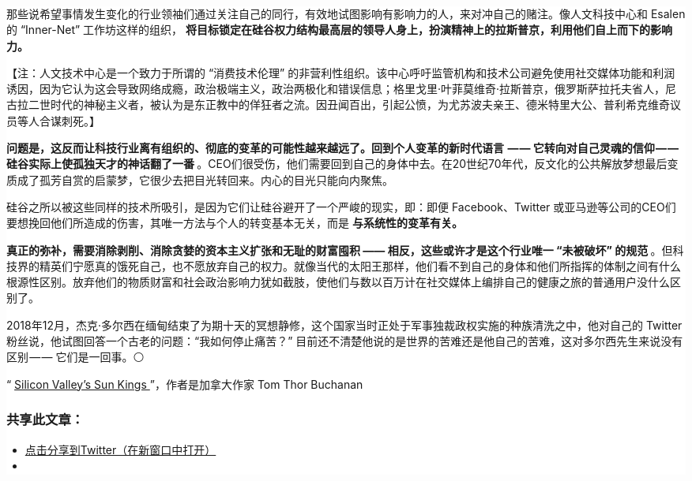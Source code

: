  <p class="graf graf--p">
   那些说希望事情发生变化的行业领袖们通过关注自己的同行，有效地试图影响有影响力的人，来对冲自己的赌注。像人文科技中心和 Esalen 的 “Inner-Net” 工作坊这样的组织，
   <strong class="markup--strong markup--p-strong">
    将目标锁定在硅谷权力结构最高层的领导人身上，扮演精神上的拉斯普京，利用他们自上而下的影响力。
   </strong>
  </p>
  <p class="graf graf--p">
   【注：人文技术中心是一个致力于所谓的 “消费技术伦理” 的非营利性组织。该中心呼吁监管机构和技术公司避免使用社交媒体功能和利润诱因，因为它认为这会导致网络成瘾，政治极端主义，政治两极化和错误信息；格里戈里·叶菲莫维奇·拉斯普京，俄罗斯萨拉托夫省人，尼古拉二世时代的神秘主义者，被认为是东正教中的佯狂者之流。因丑闻百出，引起公愤，为尤苏波夫亲王、德米特里大公、普利希克维奇议员等人合谋刺死。】
  </p>
  <p class="graf graf--p">
   <strong class="markup--strong markup--p-strong">
    问题是，这反而让科技行业离有组织的、彻底的变革的可能性越来越远了。回到个人变革的新时代语言  — — 它转向对自己灵魂的信仰 — — 硅谷实际上使孤独天才的神话翻了一番
   </strong>
   。CEO们很受伤，他们需要回到自己的身体中去。在20世纪70年代，反文化的公共解放梦想最后变质成了孤芳自赏的启蒙梦，它很少去把目光转回来。内心的目光只能向内聚焦。
  </p>
  <p class="graf graf--p">
   硅谷之所以被这些同样的技术所吸引，是因为它们让硅谷避开了一个严峻的现实，即：即便 Facebook、Twitter 或亚马逊等公司的CEO们要想挽回他们所造成的伤害，其唯一方法与个人的转变基本无关，而是
   <strong class="markup--strong markup--p-strong">
    与系统性的变革有关。
   </strong>
  </p>
  <p class="graf graf--p">
   <strong class="markup--strong markup--p-strong">
    真正的弥补，需要消除剥削、消除贪婪的资本主义扩张和无耻的财富囤积 —— 相反，这些或许才是这个行业唯一 “未被破坏” 的规范
   </strong>
   。但科技界的精英们宁愿真的饿死自己，也不愿放弃自己的权力。就像当代的太阳王那样，他们看不到自己的身体和他们所指挥的体制之间有什么根源性区别。放弃他们的物质财富和社会政治影响力犹如截肢，使他们与数以百万计在社交媒体上编排自己的健康之旅的普通用户没什么区别了。
  </p>
  <p class="graf graf--p">
   2018年12月，杰克·多尔西在缅甸结束了为期十天的冥想静修，这个国家当时正处于军事独裁政权实施的种族清洗之中，他对自己的 Twitter 粉丝说，他试图回答一个古老的问题：“我如何停止痛苦？” 目前还不清楚他说的是世界的苦难还是他自己的苦难，这对多尔西先生来说没有区别 — — 它们是一回事。⚪️
  </p>
  <p class="graf graf--p graf--startsWithDoubleQuote">
   “
   <a class="markup--anchor markup--p-anchor" data-href="https://thebaffler.com/latest/silicon-valleys-sun-kings-buchanan" href="https://thebaffler.com/latest/silicon-valleys-sun-kings-buchanan" rel="noopener" target="_blank">
    Silicon Valley’s Sun Kings
   </a>
   ”，作者是加拿大作家 Tom Thor Buchanan
  </p>
  <div id="atatags-1611829871-60afa1eb9c186">
  </div>
  <div class="sharedaddy sd-sharing-enabled">
   <div class="robots-nocontent sd-block sd-social sd-social-icon sd-sharing">
    <h3 class="sd-title">
     共享此文章：
    </h3>
    <div class="sd-content">
     <ul>
      <li class="share-twitter">
       <a class="share-twitter sd-button share-icon no-text" data-shared="sharing-twitter-15805" href="https://www.iyouport.org/%e7%a1%85%e8%b0%b7%e7%9a%84%e5%a4%aa%e9%98%b3%e7%8e%8b/?share=twitter" rel="nofollow noopener noreferrer" target="_blank" title="点击分享到Twitter">
        <span>
        </span>
        <span class="sharing-screen-reader-text">
         点击分享到Twitter（在新窗口中打开）
        </span>
       </a>
      </li>
      <li class="share-facebook">